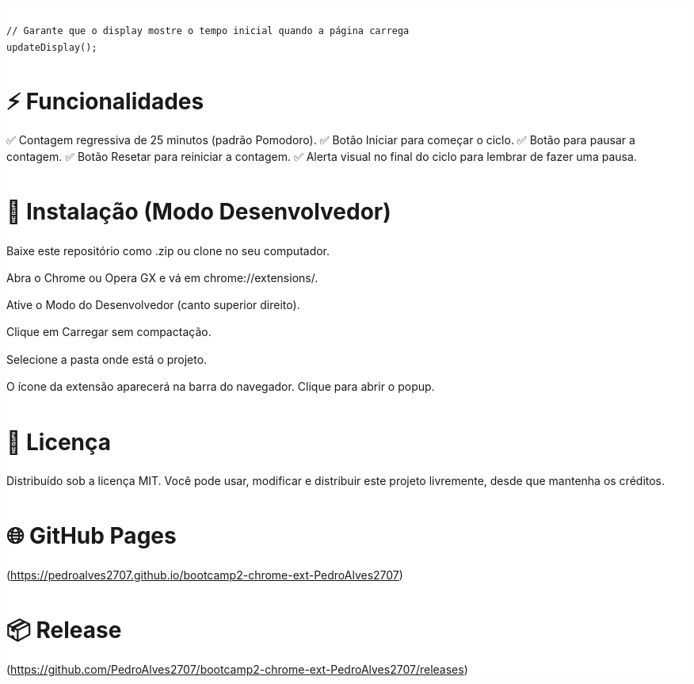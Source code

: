 ```

// Garante que o display mostre o tempo inicial quando a página carrega
updateDisplay();
```
# ⚡ Funcionalidades
✅ Contagem regressiva de 25 minutos (padrão Pomodoro).
✅ Botão Iniciar para começar o ciclo.
✅ Botão para pausar a contagem.
✅ Botão Resetar para reiniciar a contagem.
✅ Alerta visual no final do ciclo para lembrar de fazer uma pausa.

# 🔧 Instalação (Modo Desenvolvedor)
Baixe este repositório como .zip ou clone no seu computador.

Abra o Chrome ou Opera GX e vá em chrome://extensions/.

Ative o Modo do Desenvolvedor (canto superior direito).

Clique em Carregar sem compactação.

Selecione a pasta onde está o projeto.

O ícone da extensão aparecerá na barra do navegador. Clique para abrir o popup.

# 📜 Licença
Distribuído sob a licença MIT.
Você pode usar, modificar e distribuir este projeto livremente, desde que mantenha os créditos.

# 🌐 GitHub Pages
(https://pedroalves2707.github.io/bootcamp2-chrome-ext-PedroAlves2707)

# 📦 Release
(https://github.com/PedroAlves2707/bootcamp2-chrome-ext-PedroAlves2707/releases)

